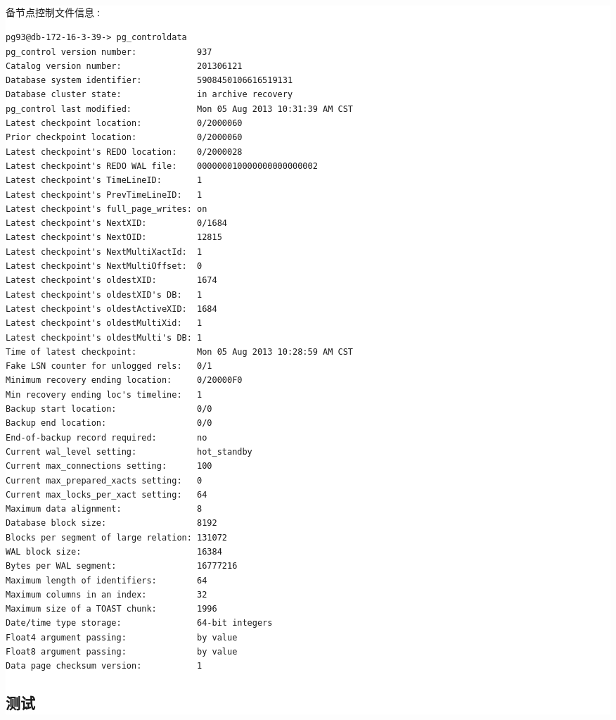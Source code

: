 备节点控制文件信息 :   
  
```  
pg93@db-172-16-3-39-> pg_controldata   
pg_control version number:            937  
Catalog version number:               201306121  
Database system identifier:           5908450106616519131  
Database cluster state:               in archive recovery  
pg_control last modified:             Mon 05 Aug 2013 10:31:39 AM CST  
Latest checkpoint location:           0/2000060  
Prior checkpoint location:            0/2000060  
Latest checkpoint's REDO location:    0/2000028  
Latest checkpoint's REDO WAL file:    000000010000000000000002  
Latest checkpoint's TimeLineID:       1  
Latest checkpoint's PrevTimeLineID:   1  
Latest checkpoint's full_page_writes: on  
Latest checkpoint's NextXID:          0/1684  
Latest checkpoint's NextOID:          12815  
Latest checkpoint's NextMultiXactId:  1  
Latest checkpoint's NextMultiOffset:  0  
Latest checkpoint's oldestXID:        1674  
Latest checkpoint's oldestXID's DB:   1  
Latest checkpoint's oldestActiveXID:  1684  
Latest checkpoint's oldestMultiXid:   1  
Latest checkpoint's oldestMulti's DB: 1  
Time of latest checkpoint:            Mon 05 Aug 2013 10:28:59 AM CST  
Fake LSN counter for unlogged rels:   0/1  
Minimum recovery ending location:     0/20000F0  
Min recovery ending loc's timeline:   1  
Backup start location:                0/0  
Backup end location:                  0/0  
End-of-backup record required:        no  
Current wal_level setting:            hot_standby  
Current max_connections setting:      100  
Current max_prepared_xacts setting:   0  
Current max_locks_per_xact setting:   64  
Maximum data alignment:               8  
Database block size:                  8192  
Blocks per segment of large relation: 131072  
WAL block size:                       16384  
Bytes per WAL segment:                16777216  
Maximum length of identifiers:        64  
Maximum columns in an index:          32  
Maximum size of a TOAST chunk:        1996  
Date/time type storage:               64-bit integers  
Float4 argument passing:              by value  
Float8 argument passing:              by value  
Data page checksum version:           1  
```  
  
## 测试   
  